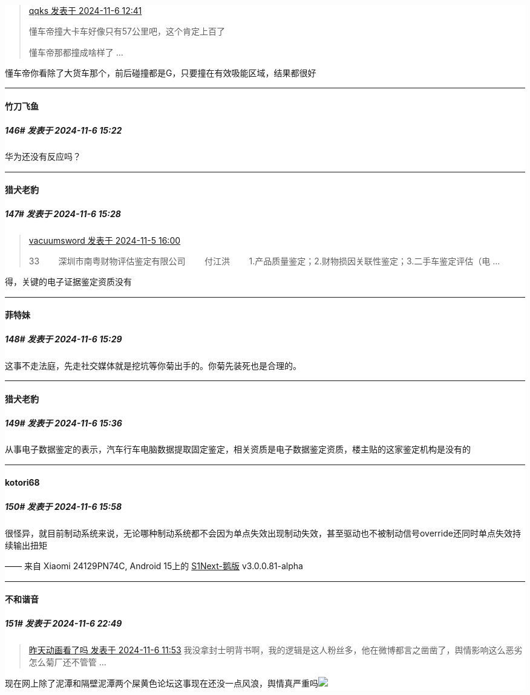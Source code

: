 <blockquote><a href="httphttps://bbs.saraba1st.com/2b/forum.php?mod=redirect&amp;goto=findpost&amp;pid=66630817&amp;ptid=2205824" target="_blank">qqks 发表于 2024-11-6 12:41</a>

懂车帝撞大卡车好像只有57公里吧，这个肯定上百了

懂车帝那都撞成啥样了 ...</blockquote>
懂车帝你看除了大货车那个，前后碰撞都是G，只要撞在有效吸能区域，结果都很好

*****

####  竹刀飞鱼  
##### 146#       发表于 2024-11-6 15:22

华为还没有反应吗？

*****

####  猎犬老豹  
##### 147#       发表于 2024-11-6 15:28

<blockquote><a href="httphttps://bbs.saraba1st.com/2b/forum.php?mod=redirect&amp;goto=findpost&amp;pid=66624543&amp;ptid=2205824" target="_blank">vacuumsword 发表于 2024-11-5 16:00</a>

33        深圳市南粤财物评估鉴定有限公司        付江洪        1.产品质量鉴定；2.财物损因关联性鉴定；3.二手车鉴定评估（电 ...</blockquote>
得，关键的电子证据鉴定资质没有

*****

####  菲特妹  
##### 148#       发表于 2024-11-6 15:29

这事不走法庭，先走社交媒体就是挖坑等你菊出手的。你菊先装死也是合理的。

*****

####  猎犬老豹  
##### 149#       发表于 2024-11-6 15:36

从事电子数据鉴定的表示，汽车行车电脑数据提取固定鉴定，相关资质是电子数据鉴定资质，楼主贴的这家鉴定机构是没有的

*****

####  kotori68  
##### 150#       发表于 2024-11-6 15:58

很怪异，就目前制动系统来说，无论哪种制动系统都不会因为单点失效出现制动失效，甚至驱动也不被制动信号override还同时单点失效持续输出扭矩

—— 来自 Xiaomi 24129PN74C, Android 15上的 [S1Next-鹅版](https://github.com/ykrank/S1-Next/releases) v3.0.0.81-alpha

*****

####  不和谐音  
##### 151#       发表于 2024-11-6 22:49

<blockquote><a href="httphttps://bbs.saraba1st.com/2b/forum.php?mod=redirect&amp;goto=findpost&amp;pid=66630318&amp;ptid=2205824" target="_blank">昨天动画看了吗 发表于 2024-11-6 11:53</a>
我没拿封士明背书啊，我的逻辑是这人粉丝多，他在微博都言之凿凿了，舆情影响这么恶劣怎么菊厂还不管管 ...</blockquote>
现在网上除了泥潭和隔壁泥潭两个屎黄色论坛这事现在还没一点风浪，舆情真严重吗<img src="https://static.saraba1st.com/image/smiley/face2017/037.png" referrerpolicy="no-referrer">
